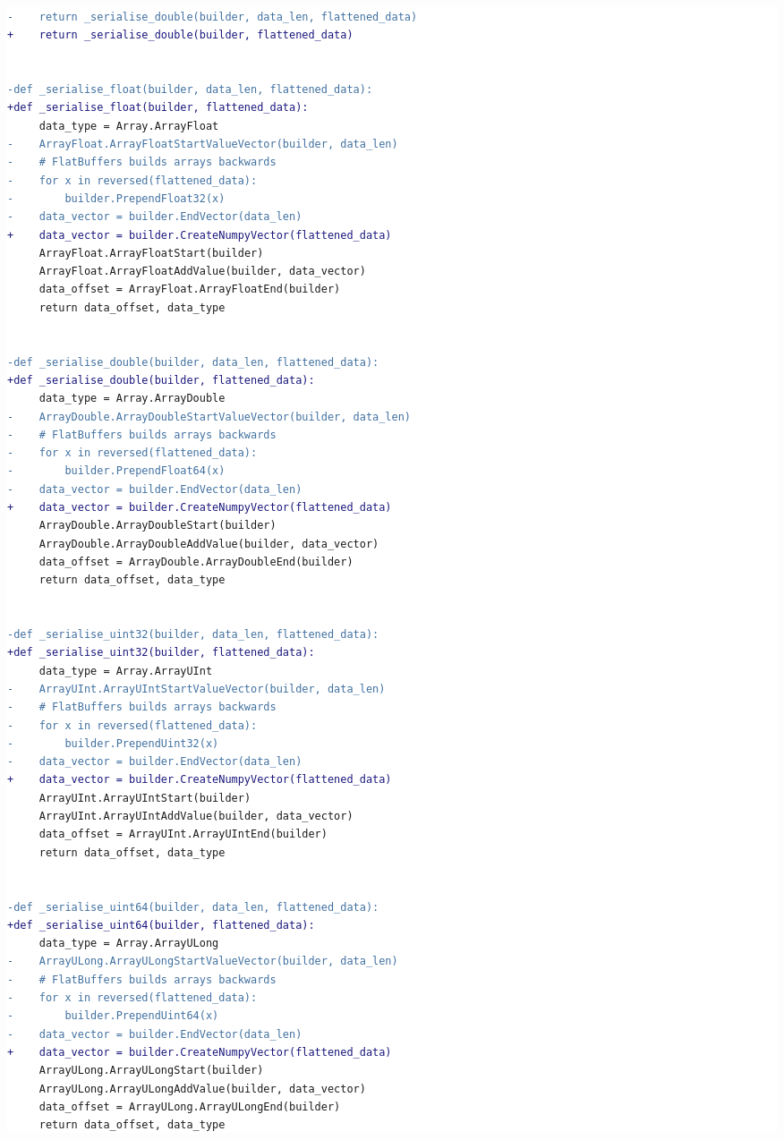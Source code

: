 ```diff
-    return _serialise_double(builder, data_len, flattened_data)
+    return _serialise_double(builder, flattened_data)
 
 
-def _serialise_float(builder, data_len, flattened_data):
+def _serialise_float(builder, flattened_data):
     data_type = Array.ArrayFloat
-    ArrayFloat.ArrayFloatStartValueVector(builder, data_len)
-    # FlatBuffers builds arrays backwards
-    for x in reversed(flattened_data):
-        builder.PrependFloat32(x)
-    data_vector = builder.EndVector(data_len)
+    data_vector = builder.CreateNumpyVector(flattened_data)
     ArrayFloat.ArrayFloatStart(builder)
     ArrayFloat.ArrayFloatAddValue(builder, data_vector)
     data_offset = ArrayFloat.ArrayFloatEnd(builder)
     return data_offset, data_type
 
 
-def _serialise_double(builder, data_len, flattened_data):
+def _serialise_double(builder, flattened_data):
     data_type = Array.ArrayDouble
-    ArrayDouble.ArrayDoubleStartValueVector(builder, data_len)
-    # FlatBuffers builds arrays backwards
-    for x in reversed(flattened_data):
-        builder.PrependFloat64(x)
-    data_vector = builder.EndVector(data_len)
+    data_vector = builder.CreateNumpyVector(flattened_data)
     ArrayDouble.ArrayDoubleStart(builder)
     ArrayDouble.ArrayDoubleAddValue(builder, data_vector)
     data_offset = ArrayDouble.ArrayDoubleEnd(builder)
     return data_offset, data_type
 
 
-def _serialise_uint32(builder, data_len, flattened_data):
+def _serialise_uint32(builder, flattened_data):
     data_type = Array.ArrayUInt
-    ArrayUInt.ArrayUIntStartValueVector(builder, data_len)
-    # FlatBuffers builds arrays backwards
-    for x in reversed(flattened_data):
-        builder.PrependUint32(x)
-    data_vector = builder.EndVector(data_len)
+    data_vector = builder.CreateNumpyVector(flattened_data)
     ArrayUInt.ArrayUIntStart(builder)
     ArrayUInt.ArrayUIntAddValue(builder, data_vector)
     data_offset = ArrayUInt.ArrayUIntEnd(builder)
     return data_offset, data_type
 
 
-def _serialise_uint64(builder, data_len, flattened_data):
+def _serialise_uint64(builder, flattened_data):
     data_type = Array.ArrayULong
-    ArrayULong.ArrayULongStartValueVector(builder, data_len)
-    # FlatBuffers builds arrays backwards
-    for x in reversed(flattened_data):
-        builder.PrependUint64(x)
-    data_vector = builder.EndVector(data_len)
+    data_vector = builder.CreateNumpyVector(flattened_data)
     ArrayULong.ArrayULongStart(builder)
     ArrayULong.ArrayULongAddValue(builder, data_vector)
     data_offset = ArrayULong.ArrayULongEnd(builder)
     return data_offset, data_type
```
